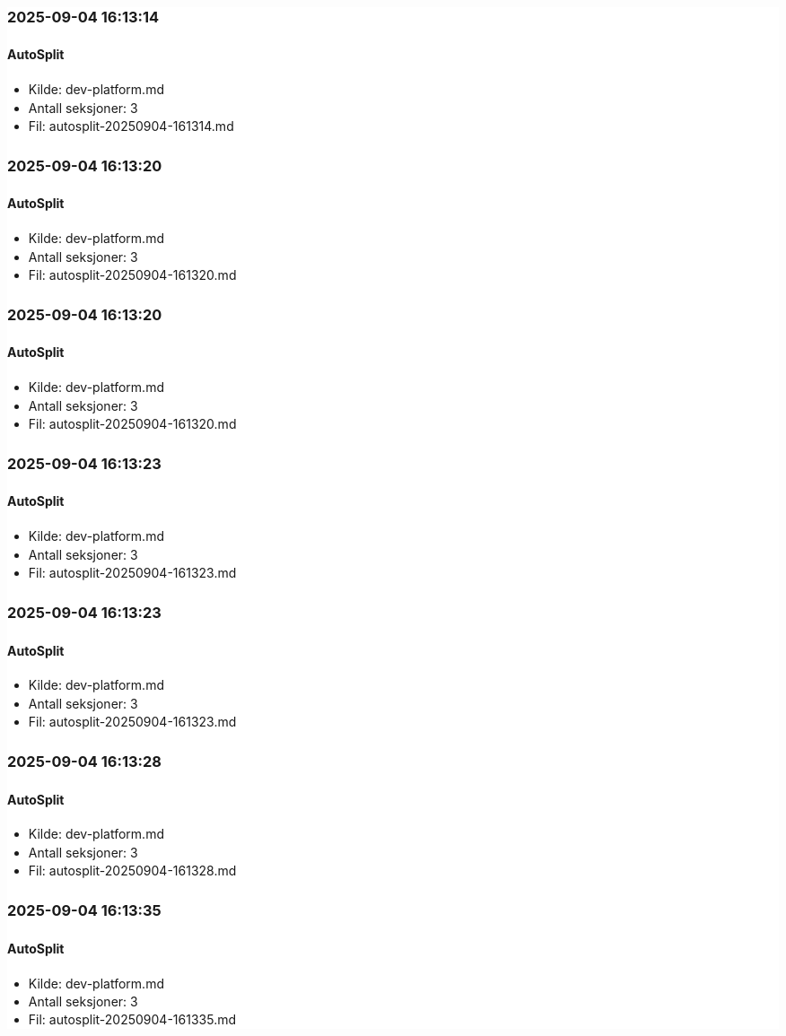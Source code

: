 
### 2025-09-04 16:13:14
#### AutoSplit
- Kilde: dev-platform.md
- Antall seksjoner: 3
- Fil: autosplit-20250904-161314.md




### 2025-09-04 16:13:20
#### AutoSplit
- Kilde: dev-platform.md
- Antall seksjoner: 3
- Fil: autosplit-20250904-161320.md




### 2025-09-04 16:13:20
#### AutoSplit
- Kilde: dev-platform.md
- Antall seksjoner: 3
- Fil: autosplit-20250904-161320.md




### 2025-09-04 16:13:23
#### AutoSplit
- Kilde: dev-platform.md
- Antall seksjoner: 3
- Fil: autosplit-20250904-161323.md




### 2025-09-04 16:13:23
#### AutoSplit
- Kilde: dev-platform.md
- Antall seksjoner: 3
- Fil: autosplit-20250904-161323.md




### 2025-09-04 16:13:28
#### AutoSplit
- Kilde: dev-platform.md
- Antall seksjoner: 3
- Fil: autosplit-20250904-161328.md




### 2025-09-04 16:13:35
#### AutoSplit
- Kilde: dev-platform.md
- Antall seksjoner: 3
- Fil: autosplit-20250904-161335.md
